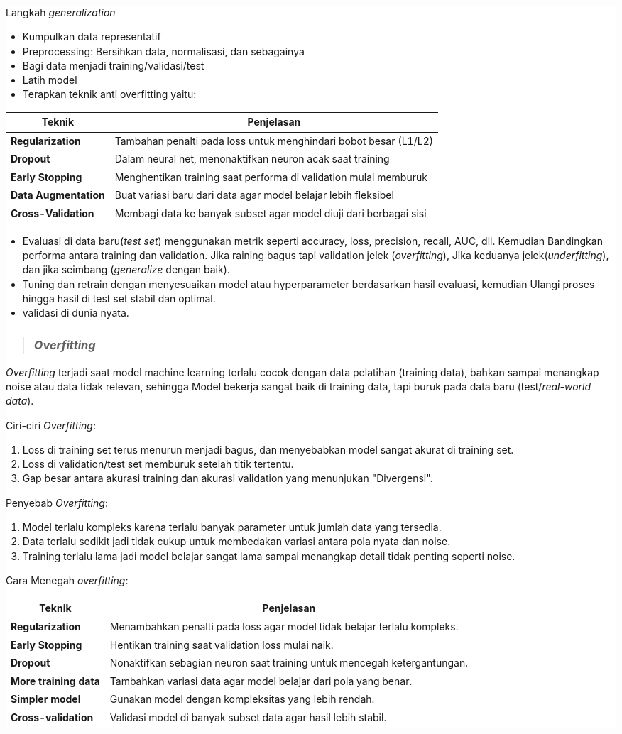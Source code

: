Langkah *generalization*
- Kumpulkan data representatif
- Preprocessing: Bersihkan data, normalisasi, dan sebagainya
- Bagi data menjadi training/validasi/test
- Latih model
- Terapkan teknik anti overfitting yaitu: 

| Teknik                  | Penjelasan                                                        |
| ----------------------- | ----------------------------------------------------------------- |
|  **Regularization**    | Tambahan penalti pada loss untuk menghindari bobot besar (L1/L2)  |
|  **Dropout**           | Dalam neural net, menonaktifkan neuron acak saat training         |
|  **Early Stopping**    | Menghentikan training saat performa di validation mulai memburuk  |
|  **Data Augmentation** | Buat variasi baru dari data agar model belajar lebih fleksibel    |
|  **Cross-Validation**  | Membagi data ke banyak subset agar model diuji dari berbagai sisi |

- Evaluasi di data baru(*test set*) menggunakan metrik seperti accuracy, loss, precision, recall, AUC, dll. Kemudian Bandingkan performa antara training dan validation. Jika raining bagus tapi validation jelek (*overfitting*), Jika keduanya jelek(*underfitting*), dan jika seimbang (*generalize* dengan baik).
- Tuning dan retrain dengan menyesuaikan model atau hyperparameter berdasarkan hasil evaluasi, kemudian Ulangi proses hingga hasil di test set stabil dan optimal.
- validasi di dunia nyata.

> ### *Overfitting*

*Overfitting* terjadi saat model machine learning terlalu cocok dengan data pelatihan (training data), bahkan sampai menangkap noise atau data tidak relevan, sehingga Model bekerja sangat baik di training data, tapi buruk pada data baru (test/*real-world data*).

Ciri-ciri *Overfitting*:
1. Loss di training set terus menurun menjadi bagus, dan menyebabkan model sangat akurat di training set.
2. Loss di validation/test set memburuk setelah titik tertentu.
3. Gap besar antara akurasi training dan akurasi validation yang menunjukan "Divergensi".

Penyebab *Overfitting*:
1. Model terlalu kompleks karena terlalu banyak parameter untuk jumlah data yang tersedia.
2. Data terlalu sedikit jadi tidak cukup untuk membedakan variasi antara pola nyata dan noise.
3. Training terlalu lama jadi model belajar sangat lama sampai menangkap detail tidak penting seperti noise.

Cara Menegah *overfitting*:

| Teknik                   | Penjelasan                                                              |
| ------------------------ | ----------------------------------------------------------------------- |
|  **Regularization**     | Menambahkan penalti pada loss agar model tidak belajar terlalu kompleks. |
|  **Early Stopping**     | Hentikan training saat validation loss mulai naik.                      |
|  **Dropout**            | Nonaktifkan sebagian neuron saat training untuk mencegah ketergantungan. |
|  **More training data** | Tambahkan variasi data agar model belajar dari pola yang benar.          |
|  **Simpler model**      | Gunakan model dengan kompleksitas yang lebih rendah.                     |
|  **Cross-validation**   | Validasi model di banyak subset data agar hasil lebih stabil.            |
